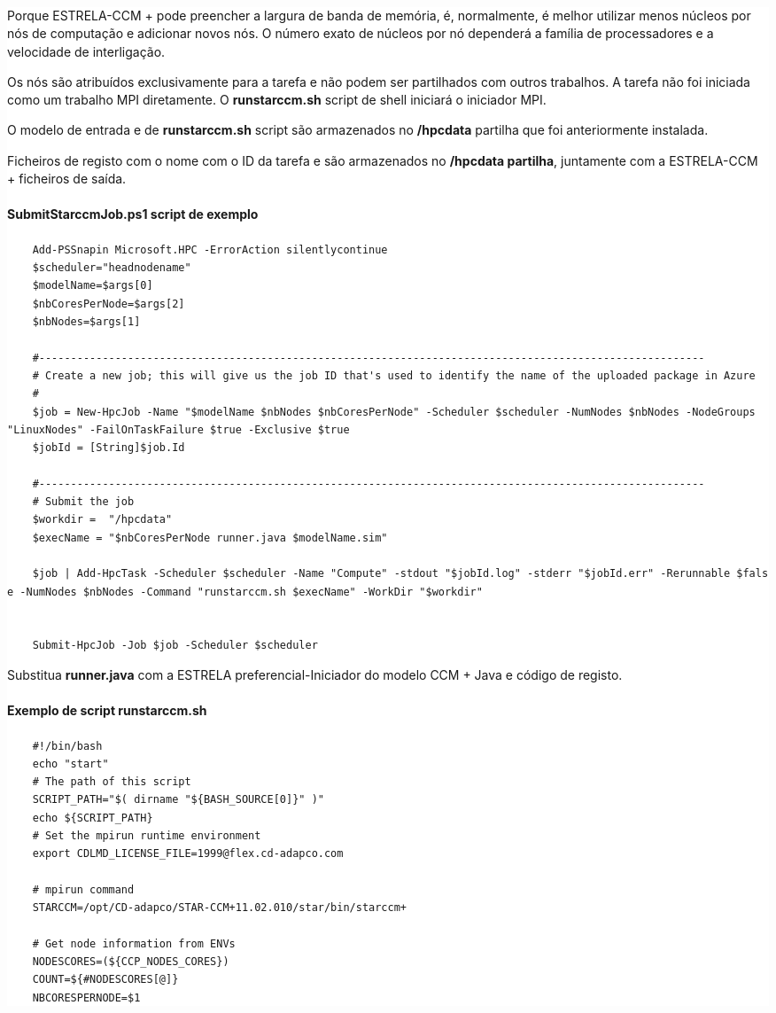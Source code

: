 Porque ESTRELA-CCM + pode preencher a largura de banda de memória, é, normalmente, é melhor utilizar menos núcleos por nós de computação e adicionar novos nós. O número exato de núcleos por nó dependerá a família de processadores e a velocidade de interligação.

Os nós são atribuídos exclusivamente para a tarefa e não podem ser partilhados com outros trabalhos. A tarefa não foi iniciada como um trabalho MPI diretamente. O **runstarccm.sh** script de shell iniciará o iniciador MPI.

O modelo de entrada e de **runstarccm.sh** script são armazenados no **/hpcdata** partilha que foi anteriormente instalada.

Ficheiros de registo com o nome com o ID da tarefa e são armazenados no **/hpcdata partilha**, juntamente com a ESTRELA-CCM + ficheiros de saída.

#### <a name="sample-submitstarccmjobps1-script"></a>SubmitStarccmJob.ps1 script de exemplo
```
    Add-PSSnapin Microsoft.HPC -ErrorAction silentlycontinue
    $scheduler="headnodename"
    $modelName=$args[0]
    $nbCoresPerNode=$args[2]
    $nbNodes=$args[1]

    #---------------------------------------------------------------------------------------------------------
    # Create a new job; this will give us the job ID that's used to identify the name of the uploaded package in Azure
    #
    $job = New-HpcJob -Name "$modelName $nbNodes $nbCoresPerNode" -Scheduler $scheduler -NumNodes $nbNodes -NodeGroups "LinuxNodes" -FailOnTaskFailure $true -Exclusive $true
    $jobId = [String]$job.Id

    #---------------------------------------------------------------------------------------------------------
    # Submit the job     
    $workdir =  "/hpcdata"
    $execName = "$nbCoresPerNode runner.java $modelName.sim"

    $job | Add-HpcTask -Scheduler $scheduler -Name "Compute" -stdout "$jobId.log" -stderr "$jobId.err" -Rerunnable $false -NumNodes $nbNodes -Command "runstarccm.sh $execName" -WorkDir "$workdir"


    Submit-HpcJob -Job $job -Scheduler $scheduler
```
Substitua **runner.java** com a ESTRELA preferencial-Iniciador do modelo CCM + Java e código de registo.

#### <a name="sample-runstarccmsh-script"></a>Exemplo de script runstarccm.sh
```
    #!/bin/bash
    echo "start"
    # The path of this script
    SCRIPT_PATH="$( dirname "${BASH_SOURCE[0]}" )"
    echo ${SCRIPT_PATH}
    # Set the mpirun runtime environment
    export CDLMD_LICENSE_FILE=1999@flex.cd-adapco.com

    # mpirun command
    STARCCM=/opt/CD-adapco/STAR-CCM+11.02.010/star/bin/starccm+

    # Get node information from ENVs
    NODESCORES=(${CCP_NODES_CORES})
    COUNT=${#NODESCORES[@]}
    NBCORESPERNODE=$1

```